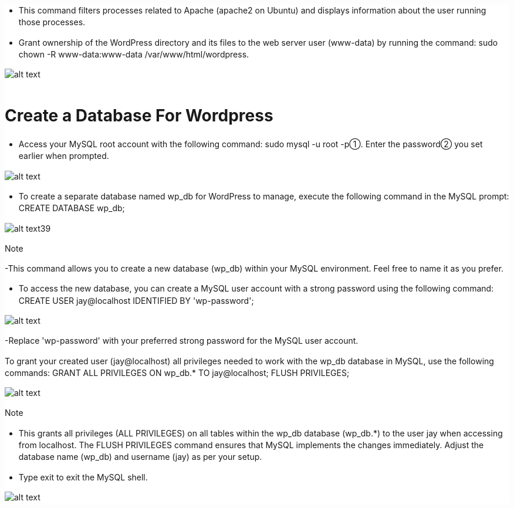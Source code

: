 - This command filters processes related to Apache (apache2 on Ubuntu) and displays information about the user running those processes.

- Grant ownership of the WordPress directory and its files to the web server user (www-data) by running the command: sudo chown -R www-data:www-data /var/www/html/wordpress.


![alt text](image-41.png)

# Create a Database For Wordpress


- Access your MySQL root account with the following command: sudo mysql -u root -p①. Enter the password② you set earlier when prompted.


![alt text](image-42.png)


- To create a separate database named wp_db for WordPress to manage, execute the following command in the MySQL prompt: CREATE DATABASE wp_db;


![alt text](image-43.png)39

Note

-This command allows you to create a new database (wp_db) within your MySQL environment. Feel free to name it as you prefer.

- To access the new database, you can create a MySQL user account with a strong password using the following command: CREATE USER jay@localhost IDENTIFIED BY 'wp-password';

![alt text](image-44.png)

-Replace 'wp-password' with your preferred strong password for the MySQL user account.

To grant your created user (jay@localhost) all privileges needed to work with the wp_db database in MySQL, use the following commands:
GRANT ALL PRIVILEGES ON wp_db.* TO jay@localhost;
FLUSH PRIVILEGES;


![alt text](image-45.png)

Note

- This grants all privileges (ALL PRIVILEGES) on all tables within the wp_db database (wp_db.*) to the user jay when accessing from localhost. The FLUSH PRIVILEGES command ensures that MySQL implements the changes immediately. Adjust the database name (wp_db) and username (jay) as per your setup.

- Type exit to exit the MySQL shell.


![alt text](image-46.png)


